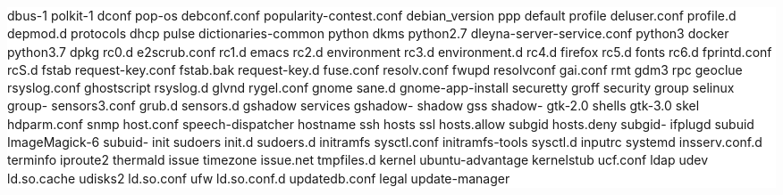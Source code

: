dbus-1                      polkit-1
dconf                       pop-os
debconf.conf                popularity-contest.conf
debian_version              ppp
default                     profile
deluser.conf                profile.d
depmod.d                    protocols
dhcp                        pulse
dictionaries-common         python
dkms                        python2.7
dleyna-server-service.conf  python3
docker                      python3.7
dpkg                        rc0.d
e2scrub.conf                rc1.d
emacs                       rc2.d
environment                 rc3.d
environment.d               rc4.d
firefox                     rc5.d
fonts                       rc6.d
fprintd.conf                rcS.d
fstab                       request-key.conf
fstab.bak                   request-key.d
fuse.conf                   resolv.conf
fwupd                       resolvconf
gai.conf                    rmt
gdm3                        rpc
geoclue                     rsyslog.conf
ghostscript                 rsyslog.d
glvnd                       rygel.conf
gnome                       sane.d
gnome-app-install           securetty
groff                       security
group                       selinux
group-                      sensors3.conf
grub.d                      sensors.d
gshadow                     services
gshadow-                    shadow
gss                         shadow-
gtk-2.0                     shells
gtk-3.0                     skel
hdparm.conf                 snmp
host.conf                   speech-dispatcher
hostname                    ssh
hosts                       ssl
hosts.allow                 subgid
hosts.deny                  subgid-
ifplugd                     subuid
ImageMagick-6               subuid-
init                        sudoers
init.d                      sudoers.d
initramfs                   sysctl.conf
initramfs-tools             sysctl.d
inputrc                     systemd
insserv.conf.d              terminfo
iproute2                    thermald
issue                       timezone
issue.net                   tmpfiles.d
kernel                      ubuntu-advantage
kernelstub                  ucf.conf
ldap                        udev
ld.so.cache                 udisks2
ld.so.conf                  ufw
ld.so.conf.d                updatedb.conf
legal                       update-manager